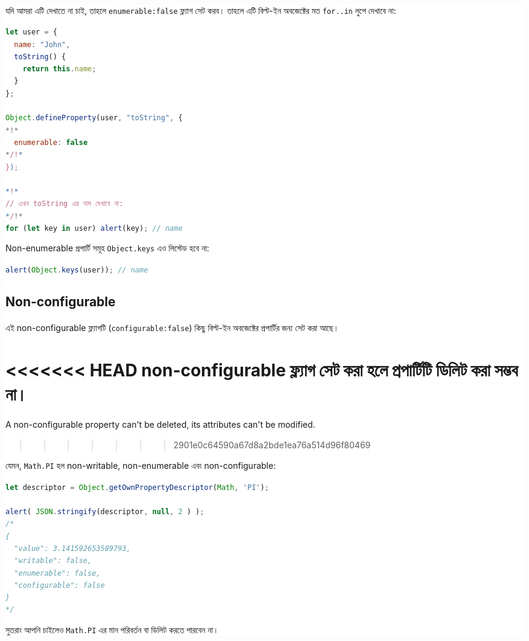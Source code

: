 যদি আমরা এটি দেখাতে না চাই, তাহলে `enumerable:false` ফ্ল্যাগ সেট করব। তাহলে এটি বিল্ট-ইন অবজেক্টের মত `for..in` লুপে দেখাবে না:

```js run
let user = {
  name: "John",
  toString() {
    return this.name;
  }
};

Object.defineProperty(user, "toString", {
*!*
  enumerable: false
*/!*
});

*!*
// এখন toString এর নাম দেখাবে না:
*/!*
for (let key in user) alert(key); // name
```

Non-enumerable প্রপার্টি সমূহ `Object.keys` এও লিস্টেড হবে না:

```js
alert(Object.keys(user)); // name
```

## Non-configurable

এই non-configurable ফ্ল্যাগটি (`configurable:false`) কিছু বিল্ট-ইন অবজেক্টের প্রপার্টির জন্য সেট করা আছে।

<<<<<<< HEAD
non-configurable ফ্ল্যাগ সেট করা হলে প্রপার্টিটি ডিলিট করা সম্ভব না।
=======
A non-configurable property can't be deleted, its attributes can't be modified.
>>>>>>> 2901e0c64590a67d8a2bde1ea76a514d96f80469

যেমন, `Math.PI` হল non-writable, non-enumerable এবং non-configurable:

```js run
let descriptor = Object.getOwnPropertyDescriptor(Math, 'PI');

alert( JSON.stringify(descriptor, null, 2 ) );
/*
{
  "value": 3.141592653589793,
  "writable": false,
  "enumerable": false,
  "configurable": false
}
*/
```
সুতরাং আপনি চাইলেও `Math.PI` এর মান পরিবর্তন বা ডিলিট করতে পারবেন না।
